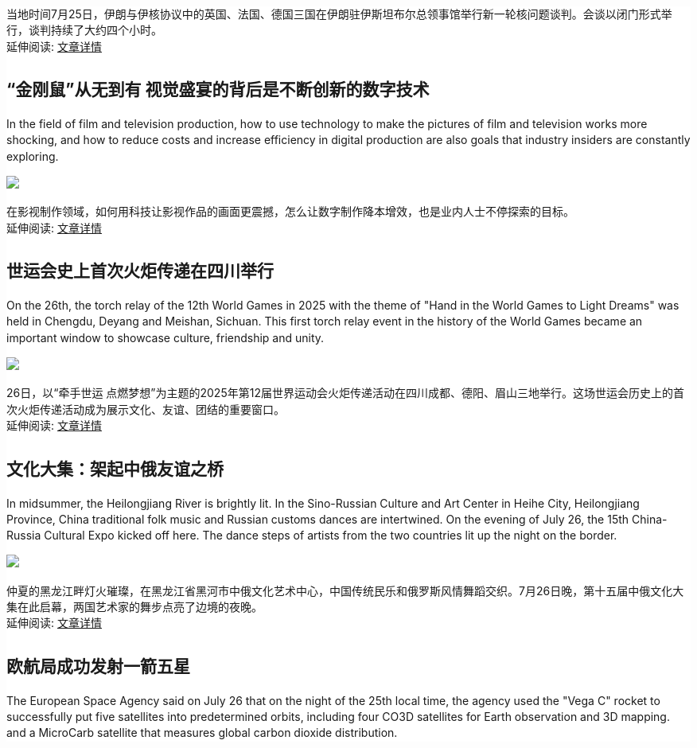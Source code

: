 当地时间7月25日，伊朗与伊核协议中的英国、法国、德国三国在伊朗驻伊斯坦布尔总领事馆举行新一轮核问题谈判。会谈以闭门形式举行，谈判持续了大约四个小时。   
延伸阅读: [文章详情](https://news.cctv.com/2025/07/27/ARTITUPgz1GfiXyC535PSD13250727.shtml)   

<qrcode title="伊朗为何与英法德三国开展核问题谈判？专家解读" image="https://p1.img.cctvpic.com/photoworkspace/2025/07/27/2025072700303499608.jpg" />   

## “金刚鼠”从无到有 视觉盛宴的背后是不断创新的数字技术   
In the field of film and television production, how to use technology to make the pictures of film and television works more shocking, and how to reduce costs and increase efficiency in digital production are also goals that industry insiders are constantly exploring.   

<img src="https://p4.img.cctvpic.com/photoworkspace/2025/07/27/2025072700252738897.gif" />   

在影视制作领域，如何用科技让影视作品的画面更震撼，怎么让数字制作降本增效，也是业内人士不停探索的目标。   
延伸阅读: [文章详情](https://news.cctv.com/2025/07/27/ARTIp46lqXDNFTzajxVCVQuT250727.shtml)   

<qrcode title="“金刚鼠”从无到有 视觉盛宴的背后是不断创新的数字技术" image="https://p4.img.cctvpic.com/photoworkspace/2025/07/27/2025072700252738897.gif" />   

## 世运会史上首次火炬传递在四川举行   
On the 26th, the torch relay of the 12th World Games in 2025 with the theme of "Hand in the World Games to Light Dreams" was held in Chengdu, Deyang and Meishan, Sichuan. This first torch relay event in the history of the World Games became an important window to showcase culture, friendship and unity.   

<img src="https://p5.img.cctvpic.com/photoworkspace/2025/07/27/2025072700005527892.jpg" />   

26日，以“牵手世运 点燃梦想”为主题的2025年第12届世界运动会火炬传递活动在四川成都、德阳、眉山三地举行。这场世运会历史上的首次火炬传递活动成为展示文化、友谊、团结的重要窗口。   
延伸阅读: [文章详情](https://news.cctv.com/2025/07/27/ARTI6eWtmSNzokHiYgFSnbpS250727.shtml)   

<qrcode title="世运会史上首次火炬传递在四川举行" image="https://p5.img.cctvpic.com/photoworkspace/2025/07/27/2025072700005527892.jpg" />   

## 文化大集：架起中俄友谊之桥   
In midsummer, the Heilongjiang River is brightly lit. In the Sino-Russian Culture and Art Center in Heihe City, Heilongjiang Province, China traditional folk music and Russian customs dances are intertwined. On the evening of July 26, the 15th China-Russia Cultural Expo kicked off here. The dance steps of artists from the two countries lit up the night on the border.   

<img src="https://p1.img.cctvpic.com/photoworkspace/2025/07/26/2025072623432460987.jpg" />   

仲夏的黑龙江畔灯火璀璨，在黑龙江省黑河市中俄文化艺术中心，中国传统民乐和俄罗斯风情舞蹈交织。7月26日晚，第十五届中俄文化大集在此启幕，两国艺术家的舞步点亮了边境的夜晚。   
延伸阅读: [文章详情](https://news.cctv.com/2025/07/27/ARTIB2llNLXP83BViKZ2ZkpT250726.shtml)   

<qrcode title="文化大集：架起中俄友谊之桥" image="https://p1.img.cctvpic.com/photoworkspace/2025/07/26/2025072623432460987.jpg" />   

## 欧航局成功发射一箭五星   
The European Space Agency said on July 26 that on the night of the 25th local time, the agency used the "Vega C" rocket to successfully put five satellites into predetermined orbits, including four CO3D satellites for Earth observation and 3D mapping. and a MicroCarb satellite that measures global carbon dioxide distribution.   
